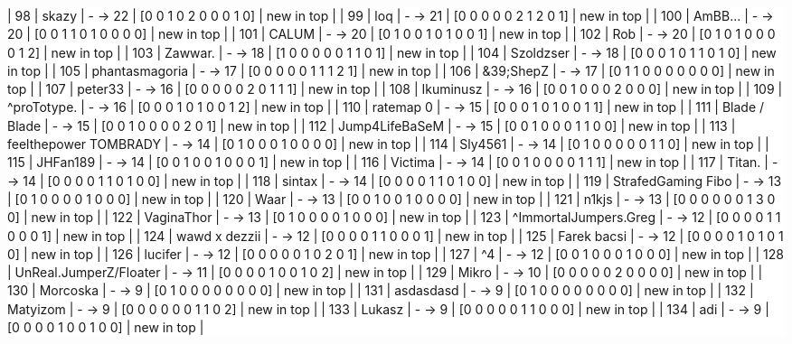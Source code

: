 |   98 | skazy            |  - ->     22 |  [0 0 1 0 2 0 0 0 1 0] | new in top      |
|   99 | loq              |  - ->     21 |  [0 0 0 0 0 2 1 2 0 1] | new in top      |
|  100 | AmBB...          |  - ->     20 |  [0 0 1 1 0 1 0 0 0 0] | new in top      |
|  101 | CALUM            |  - ->     20 |  [0 1 0 0 1 0 1 0 0 1] | new in top      |
|  102 | Rob              |  - ->     20 |  [0 1 0 1 0 0 0 0 1 2] | new in top      |
|  103 | Zawwar.          |  - ->     18 |  [1 0 0 0 0 0 1 1 0 1] | new in top      |
|  104 | Szoldzser        |  - ->     18 |  [0 0 0 1 0 1 1 0 1 0] | new in top      |
|  105 | phantasmagoria   |  - ->     17 |  [0 0 0 0 0 1 1 1 2 1] | new in top      |
|  106 | &39;ShepZ        |  - ->     17 |  [0 1 1 0 0 0 0 0 0 0] | new in top      |
|  107 | peter33          |  - ->     16 |  [0 0 0 0 0 2 0 1 1 1] | new in top      |
|  108 | Ikuminusz        |  - ->     16 |  [0 0 1 0 0 0 2 0 0 0] | new in top      |
|  109 | ^proTotype.      |  - ->     16 |  [0 0 0 1 0 1 0 0 1 2] | new in top      |
|  110 | ratemap 0        |  - ->     15 |  [0 0 0 1 0 1 0 0 1 1] | new in top      |
|  111 | Blade / Blade    |  - ->     15 |  [0 0 1 0 0 0 0 2 0 1] | new in top      |
|  112 | Jump4LifeBaSeM   |  - ->     15 |  [0 0 1 0 0 0 1 1 0 0] | new in top      |
|  113 | feelthepower  TOMBRADY |  - ->     14 |  [0 1 0 0 0 1 0 0 0 0] | new in top      |
|  114 | Sly4561          |  - ->     14 |  [0 1 0 0 0 0 0 1 1 0] | new in top      |
|  115 | JHFan189         |  - ->     14 |  [0 0 1 0 0 1 0 0 0 1] | new in top      |
|  116 | Victima          |  - ->     14 |  [0 0 1 0 0 0 0 1 1 1] | new in top      |
|  117 | Titan.           |  - ->     14 |  [0 0 0 0 1 1 0 1 0 0] | new in top      |
|  118 | sintax           |  - ->     14 |  [0 0 0 0 1 1 0 1 0 0] | new in top      |
|  119 | StrafedGaming  Fibo |  - ->     13 |  [0 1 0 0 0 0 1 0 0 0] | new in top      |
|  120 | Waar             |  - ->     13 |  [0 0 1 0 0 1 0 0 0 0] | new in top      |
|  121 | n1kjs            |  - ->     13 |  [0 0 0 0 0 0 1 3 0 0] | new in top      |
|  122 | VaginaThor       |  - ->     13 |  [0 1 0 0 0 0 1 0 0 0] | new in top      |
|  123 | ^ImmortalJumpers.Greg |  - ->     12 |  [0 0 0 0 1 1 0 0 0 1] | new in top      |
|  124 | wawd x dezzii    |  - ->     12 |  [0 0 0 0 1 1 0 0 0 1] | new in top      |
|  125 | Farek bacsi      |  - ->     12 |  [0 0 0 0 1 0 1 0 1 0] | new in top      |
|  126 | lucifer          |  - ->     12 |  [0 0 0 0 0 1 0 2 0 1] | new in top      |
|  127 | ^4               |  - ->     12 |  [0 0 1 0 0 0 1 0 0 0] | new in top      |
|  128 | UnReal.JumperZ/Floater |  - ->     11 |  [0 0 0 0 1 0 0 1 0 2] | new in top      |
|  129 | Mikro            |  - ->     10 |  [0 0 0 0 0 2 0 0 0 0] | new in top      |
|  130 | Morcoska         |  - ->      9 |  [0 1 0 0 0 0 0 0 0 0] | new in top      |
|  131 | asdasdasd        |  - ->      9 |  [0 1 0 0 0 0 0 0 0 0] | new in top      |
|  132 | Matyizom         |  - ->      9 |  [0 0 0 0 0 0 1 1 0 2] | new in top      |
|  133 | Lukasz           |  - ->      9 |  [0 0 0 0 0 1 1 0 0 0] | new in top      |
|  134 | adi              |  - ->      9 |  [0 0 0 0 1 0 0 1 0 0] | new in top      |
